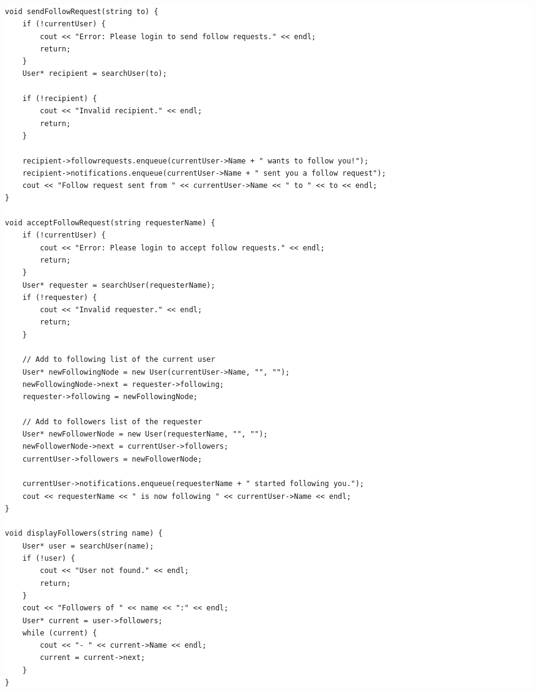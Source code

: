 

	void sendFollowRequest(string to) {
		if (!currentUser) {
			cout << "Error: Please login to send follow requests." << endl;
			return;
		}
		User* recipient = searchUser(to);

		if (!recipient) {
			cout << "Invalid recipient." << endl;
			return;
		}

		recipient->followrequests.enqueue(currentUser->Name + " wants to follow you!");
		recipient->notifications.enqueue(currentUser->Name + " sent you a follow request");
		cout << "Follow request sent from " << currentUser->Name << " to " << to << endl;
	}

	void acceptFollowRequest(string requesterName) {
		if (!currentUser) {
			cout << "Error: Please login to accept follow requests." << endl;
			return;
		}
		User* requester = searchUser(requesterName);
		if (!requester) {
			cout << "Invalid requester." << endl;
			return;
		}

		// Add to following list of the current user
		User* newFollowingNode = new User(currentUser->Name, "", "");
		newFollowingNode->next = requester->following;
		requester->following = newFollowingNode;

		// Add to followers list of the requester
		User* newFollowerNode = new User(requesterName, "", "");
		newFollowerNode->next = currentUser->followers;
		currentUser->followers = newFollowerNode;

		currentUser->notifications.enqueue(requesterName + " started following you.");
		cout << requesterName << " is now following " << currentUser->Name << endl;
	}

	void displayFollowers(string name) {
		User* user = searchUser(name);
		if (!user) {
			cout << "User not found." << endl;
			return;
		}
		cout << "Followers of " << name << ":" << endl;
		User* current = user->followers;
		while (current) {
			cout << "- " << current->Name << endl;
			current = current->next;
		}
	}
